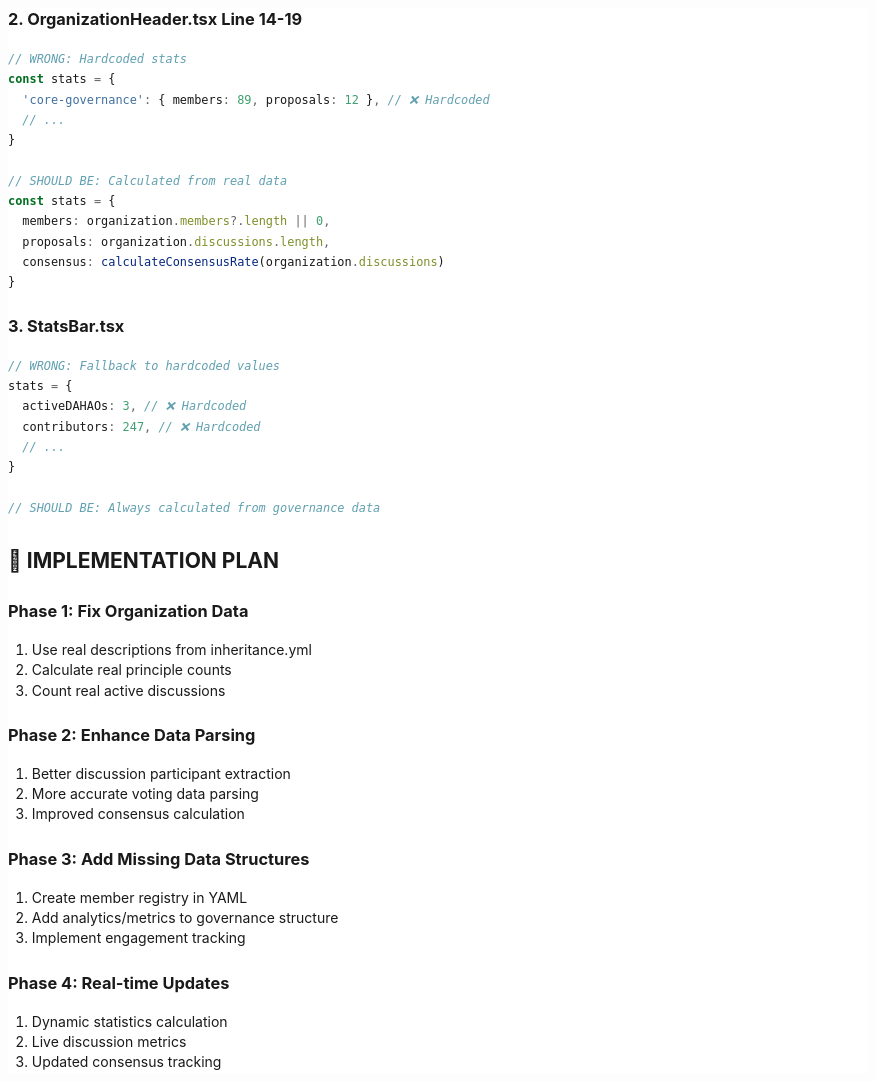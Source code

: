 ### **2. OrganizationHeader.tsx Line 14-19**
```typescript
// WRONG: Hardcoded stats
const stats = {
  'core-governance': { members: 89, proposals: 12 }, // ❌ Hardcoded
  // ...
}

// SHOULD BE: Calculated from real data
const stats = {
  members: organization.members?.length || 0,
  proposals: organization.discussions.length,
  consensus: calculateConsensusRate(organization.discussions)
}
```

### **3. StatsBar.tsx**
```typescript
// WRONG: Fallback to hardcoded values
stats = {
  activeDAHAOs: 3, // ❌ Hardcoded
  contributors: 247, // ❌ Hardcoded
  // ...
}

// SHOULD BE: Always calculated from governance data
```

## 🚀 **IMPLEMENTATION PLAN**

### **Phase 1: Fix Organization Data**
1. Use real descriptions from inheritance.yml
2. Calculate real principle counts
3. Count real active discussions

### **Phase 2: Enhance Data Parsing**
1. Better discussion participant extraction
2. More accurate voting data parsing
3. Improved consensus calculation

### **Phase 3: Add Missing Data Structures**
1. Create member registry in YAML
2. Add analytics/metrics to governance structure
3. Implement engagement tracking

### **Phase 4: Real-time Updates**
1. Dynamic statistics calculation
2. Live discussion metrics
3. Updated consensus tracking
